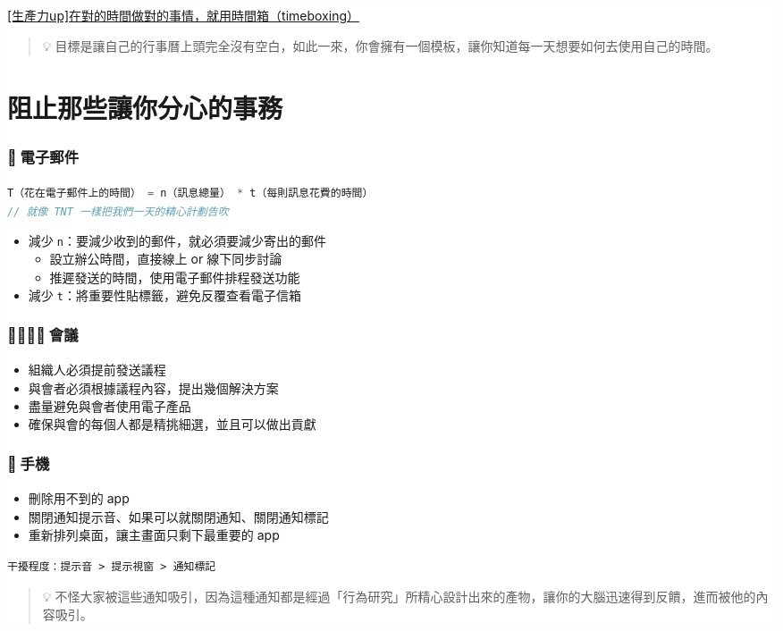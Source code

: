 [[生產力up]在對的時間做對的事情，就用時間箱（timeboxing）](https://www.cyhuang.tw/timeboxing/)

> 💡 目標是讓自己的行事曆上頭完全沒有空白，如此一來，你會擁有一個模板，讓你知道每一天想要如何去使用自己的時間。

# 阻止那些讓你分心的事務

### 📧 電子郵件

```c
T（花在電子郵件上的時間） = n（訊息總量） * t（每則訊息花費的時間）
// 就像 TNT 一樣把我們一天的精心計劃告吹
```

- 減少 `n`：要減少收到的郵件，就必須要減少寄出的郵件
    - 設立辦公時間，直接線上 or 線下同步討論
    - 推遲發送的時間，使用電子郵件排程發送功能
- 減少 `t`：將重要性貼標籤，避免反覆查看電子信箱

### 👨‍👩‍👧‍👦 會議

- 組織人必須提前發送議程
- 與會者必須根據議程內容，提出幾個解決方案
- 盡量避免與會者使用電子產品
- 確保與會的每個人都是精挑細選，並且可以做出貢獻

### 📱 手機


- 刪除用不到的 app
- 關閉通知提示音、如果可以就關閉通知、關閉通知標記
- 重新排列桌面，讓主畫面只剩下最重要的 app

```
干擾程度：提示音 > 提示視窗 > 通知標記
```

> 💡 不怪大家被這些通知吸引，因為這種通知都是經過「行為研究」所精心設計出來的產物，讓你的大腦迅速得到反饋，進而被他的內容吸引。
